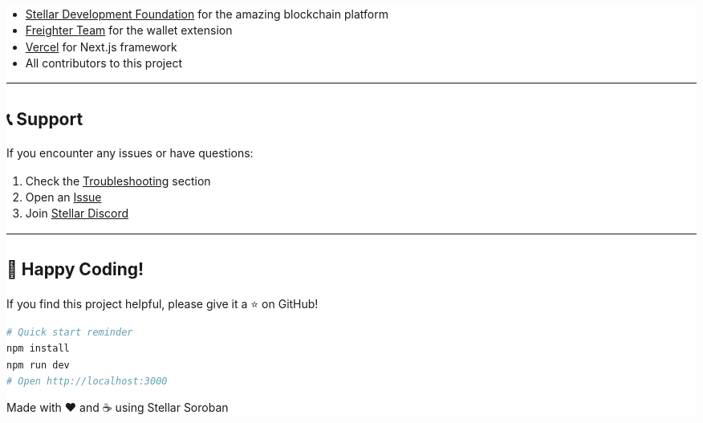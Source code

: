 - [Stellar Development Foundation](https://stellar.org/) for the amazing blockchain platform
- [Freighter Team](https://www.freighter.app/) for the wallet extension
- [Vercel](https://vercel.com/) for Next.js framework
- All contributors to this project

---

## 📞 Support

If you encounter any issues or have questions:

1. Check the [Troubleshooting](#-troubleshooting) section
2. Open an [Issue](https://github.com/alhabibdabbagh/stellar-Vibe-Coding-Workshop/issues)
3. Join [Stellar Discord](https://discord.gg/stellardev)

---

## 🎉 Happy Coding!

If you find this project helpful, please give it a ⭐ on GitHub!

```bash
# Quick start reminder
npm install
npm run dev
# Open http://localhost:3000
```

Made with ❤️ and ☕ using Stellar Soroban